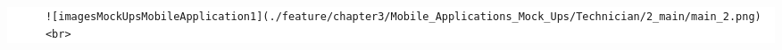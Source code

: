           ![imagesMockUpsMobileApplication1](./feature/chapter3/Mobile_Applications_Mock_Ups/Technician/2_main/main_2.png)
          <br>